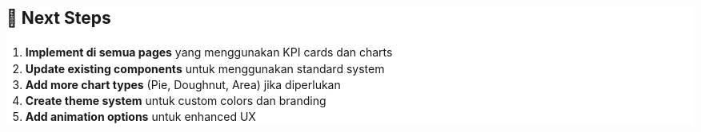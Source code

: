 ## 🎯 Next Steps

1. **Implement di semua pages** yang menggunakan KPI cards dan charts
2. **Update existing components** untuk menggunakan standard system
3. **Add more chart types** (Pie, Doughnut, Area) jika diperlukan
4. **Create theme system** untuk custom colors dan branding
5. **Add animation options** untuk enhanced UX 